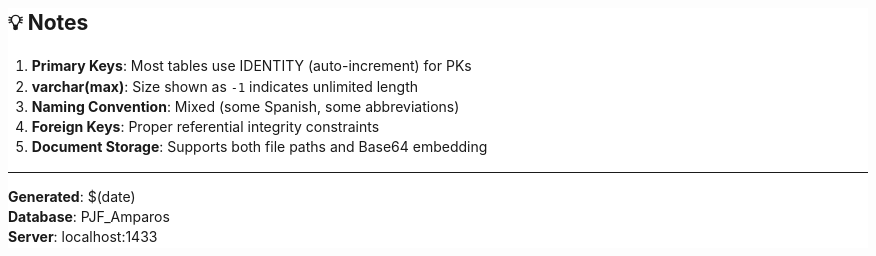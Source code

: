 
## 💡 Notes

1. **Primary Keys**: Most tables use IDENTITY (auto-increment) for PKs
2. **varchar(max)**: Size shown as `-1` indicates unlimited length
3. **Naming Convention**: Mixed (some Spanish, some abbreviations)
4. **Foreign Keys**: Proper referential integrity constraints
5. **Document Storage**: Supports both file paths and Base64 embedding

---

**Generated**: $(date)  
**Database**: PJF_Amparos  
**Server**: localhost:1433

